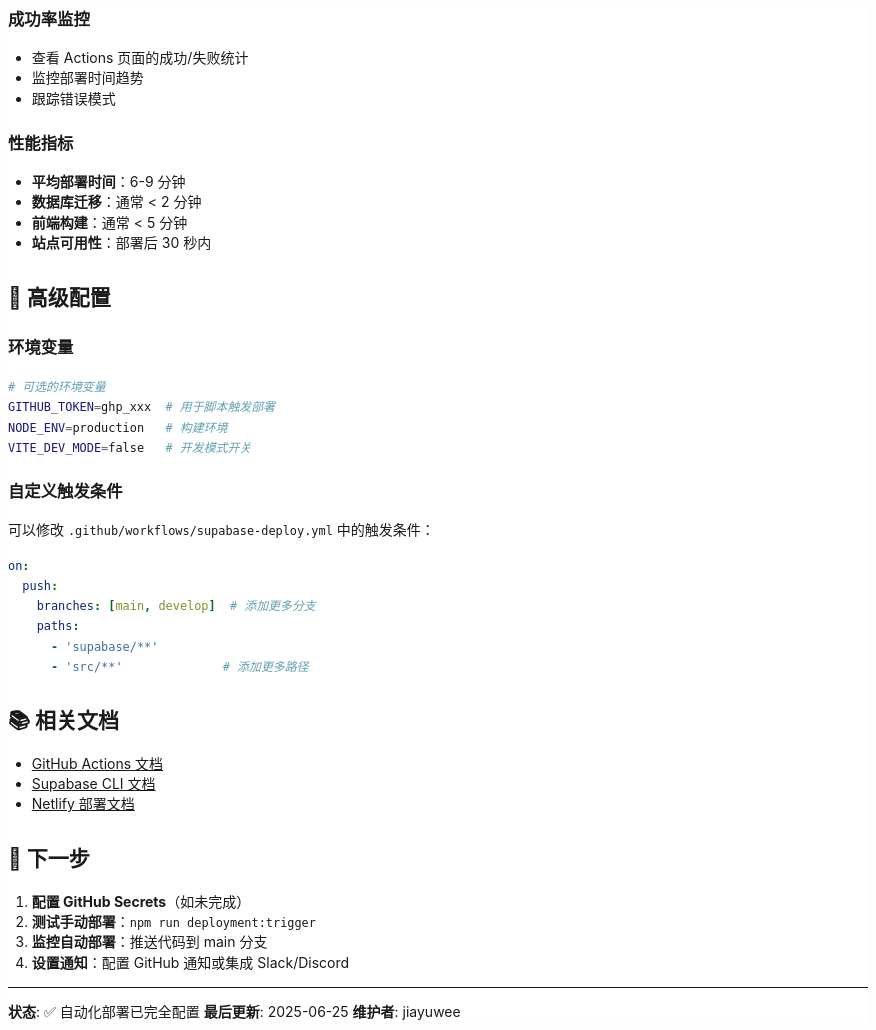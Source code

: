 ### 成功率监控
- 查看 Actions 页面的成功/失败统计
- 监控部署时间趋势
- 跟踪错误模式

### 性能指标
- **平均部署时间**：6-9 分钟
- **数据库迁移**：通常 < 2 分钟
- **前端构建**：通常 < 5 分钟
- **站点可用性**：部署后 30 秒内

## 🔧 高级配置

### 环境变量
```bash
# 可选的环境变量
GITHUB_TOKEN=ghp_xxx  # 用于脚本触发部署
NODE_ENV=production   # 构建环境
VITE_DEV_MODE=false   # 开发模式开关
```

### 自定义触发条件
可以修改 `.github/workflows/supabase-deploy.yml` 中的触发条件：
```yaml
on:
  push:
    branches: [main, develop]  # 添加更多分支
    paths:
      - 'supabase/**'
      - 'src/**'              # 添加更多路径
```

## 📚 相关文档

- [GitHub Actions 文档](https://docs.github.com/en/actions)
- [Supabase CLI 文档](https://supabase.com/docs/reference/cli)
- [Netlify 部署文档](https://docs.netlify.com/)

## 🎯 下一步

1. **配置 GitHub Secrets**（如未完成）
2. **测试手动部署**：`npm run deployment:trigger`
3. **监控自动部署**：推送代码到 main 分支
4. **设置通知**：配置 GitHub 通知或集成 Slack/Discord

---

**状态**: ✅ 自动化部署已完全配置
**最后更新**: 2025-06-25
**维护者**: jiayuwee
